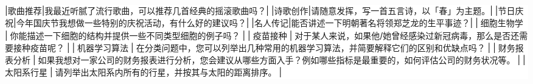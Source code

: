 |歌曲推荐|我最近听腻了流行歌曲，可以推荐几首经典的摇滚歌曲吗？|
|诗歌创作|请随意发挥，写一首五言诗，以「春」为主题。|
|节日庆祝|今年国庆节我想做一些特别的庆祝活动，有什么好的建议吗？|
|名人传记|能否讲述一下明朝著名将领郑芝龙的生平事迹？|
| 细胞生物学                    | 你能描述一下细胞的结构并提供一些不同类型细胞的例子吗？                                                                                                                                                                                                                                                                                                                                                                                                                                                                                                                                                                                                                                                                                                                                                                                                                                                                                                                                                                                                                                                                                                                                                                |
| 疫苗接种                      | 对于某人来说，如果他/她曾经感染过新冠病毒，那么是否还需要接种疫苗呢？                                                                                                                                                                                                                                                                                                                                                                                                                                                                                                                                                                                                                                                                                                                                                                                                                                                                                                                                                                                                                                                                                                                                                |
| 机器学习算法                  | 在分类问题中，您可以列举出几种常用的机器学习算法，并简要解释它们的区别和优缺点吗？                                                                                                                                                                                                                                                                                                                                                                                                                                                                                                                                                                                                                                                                                                                                                                                                                                                                                                                                                                                                                                                                                                                                      |
| 财务报表分析                  | 如果我想对一家公司的财务报表进行分析，您会建议从哪些方面入手？例如哪些指标是最重要的，如何评估公司的财务状况等。                                                                                                                                                                                                                                                                                                                                                                                                                                                                                                                                                                                                                                                                                                                                                                                                                                                                                                                                                                                                                                                                                                              |
| 太阳系行星                    | 请列举出太阳系内所有的行星，并按其与太阳的距离排序。                                                                                                                                                                                                                                                                                                                                                                                                                                                                                                                                                                                                                                                                                                                                                                                                                                                                                                                                                                                                                                                                                                                                                                                         |